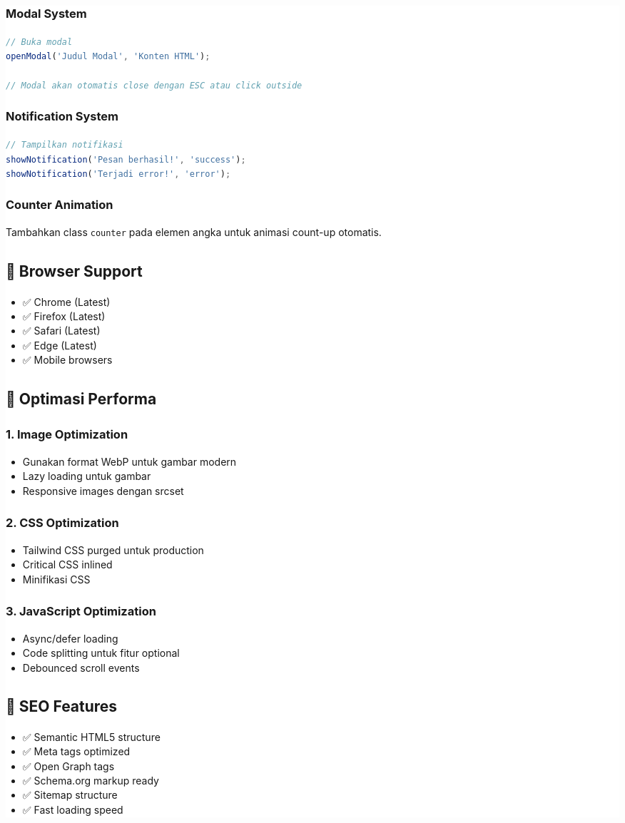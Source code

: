### Modal System
```javascript
// Buka modal
openModal('Judul Modal', 'Konten HTML');

// Modal akan otomatis close dengan ESC atau click outside
```

### Notification System
```javascript
// Tampilkan notifikasi
showNotification('Pesan berhasil!', 'success');
showNotification('Terjadi error!', 'error');
```

### Counter Animation
Tambahkan class `counter` pada elemen angka untuk animasi count-up otomatis.

## 📱 Browser Support

- ✅ Chrome (Latest)
- ✅ Firefox (Latest)
- ✅ Safari (Latest)
- ✅ Edge (Latest)
- ✅ Mobile browsers

## 🚀 Optimasi Performa

### 1. Image Optimization
- Gunakan format WebP untuk gambar modern
- Lazy loading untuk gambar
- Responsive images dengan srcset

### 2. CSS Optimization
- Tailwind CSS purged untuk production
- Critical CSS inlined
- Minifikasi CSS

### 3. JavaScript Optimization
- Async/defer loading
- Code splitting untuk fitur optional
- Debounced scroll events

## 🎯 SEO Features

- ✅ Semantic HTML5 structure
- ✅ Meta tags optimized
- ✅ Open Graph tags
- ✅ Schema.org markup ready
- ✅ Sitemap structure
- ✅ Fast loading speed
